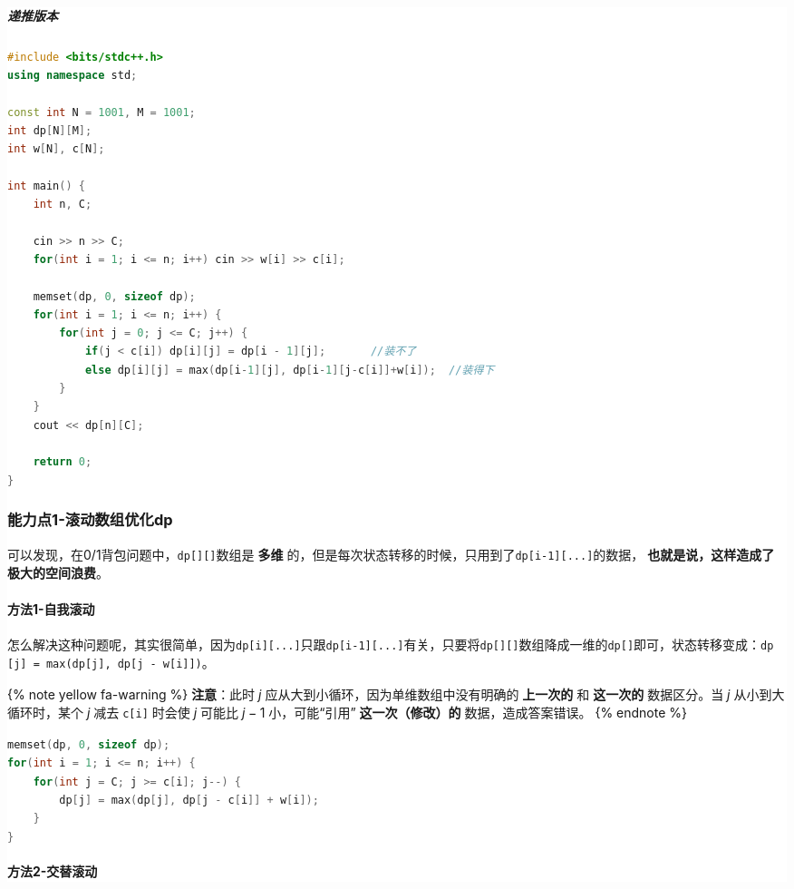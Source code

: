 ##### 递推版本

```c++
#include <bits/stdc++.h>
using namespace std;

const int N = 1001, M = 1001;
int dp[N][M];
int w[N], c[N];

int main() {
    int n, C;
    
    cin >> n >> C;
    for(int i = 1; i <= n; i++) cin >> w[i] >> c[i];

    memset(dp, 0, sizeof dp);
    for(int i = 1; i <= n; i++) {
        for(int j = 0; j <= C; j++) {
            if(j < c[i]) dp[i][j] = dp[i - 1][j];       //装不了
            else dp[i][j] = max(dp[i-1][j], dp[i-1][j-c[i]]+w[i]);  //装得下
        }
    }
    cout << dp[n][C];

    return 0;
}
```

### 能力点1-滚动数组优化dp

可以发现，在0/1背包问题中，`dp[][]`数组是 __多维__ 的，但是每次状态转移的时候，只用到了`dp[i-1][...]`的数据， __也就是说，这样造成了极大的空间浪费__。

#### 方法1-自我滚动

怎么解决这种问题呢，其实很简单，因为`dp[i][...]`只跟`dp[i-1][...]`有关，只要将`dp[][]`数组降成一维的`dp[]`即可，状态转移变成：`dp[j] = max(dp[j], dp[j - w[i]])`。

{% note yellow fa-warning %}
__注意__：此时 $j$ 应从大到小循环，因为单维数组中没有明确的 __上一次的__ 和 __这一次的__ 数据区分。当 $j$ 从小到大循环时，某个 $j$ 减去 `c[i]` 时会使 $j$ 可能比 $j-1$ 小，可能“引用” __这一次（修改）的__ 数据，造成答案错误。
{% endnote %}

```c++
memset(dp, 0, sizeof dp);
for(int i = 1; i <= n; i++) {
    for(int j = C; j >= c[i]; j--) {
        dp[j] = max(dp[j], dp[j - c[i]] + w[i]);
    }
}
```

#### 方法2-交替滚动
